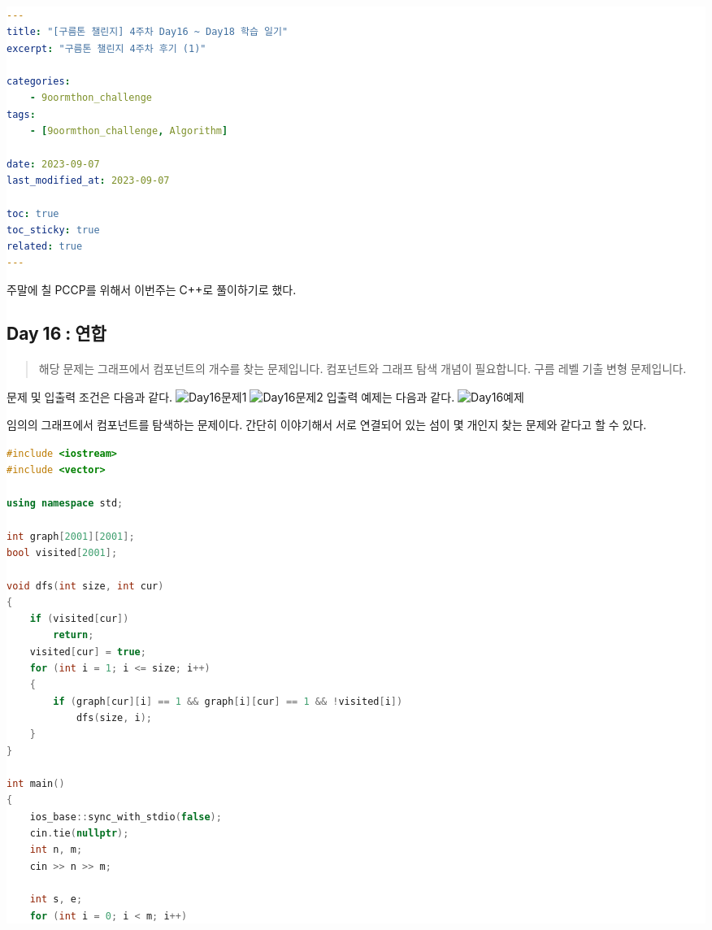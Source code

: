 ```yaml
---
title: "[구름톤 챌린지] 4주차 Day16 ~ Day18 학습 일기"
excerpt: "구름톤 챌린지 4주차 후기 (1)"

categories:
    - 9oormthon_challenge
tags:
    - [9oormthon_challenge, Algorithm]

date: 2023-09-07
last_modified_at: 2023-09-07

toc: true
toc_sticky: true
related: true
---
```


주말에 칠 PCCP를 위해서 이번주는 C++로 풀이하기로 했다.

## Day 16 : 연합

> 해당 문제는 그래프에서 컴포넌트의 개수를 찾는 문제입니다. 컴포넌트와 그래프 탐색 개념이 필요합니다. 구름 레벨 기출 변형 문제입니다.

문제 및 입출력 조건은 다음과 같다.
![Day16문제1](https://github.com/Tolerblanc/Tolerblanc.github.io/assets/52883827/1fef2aa5-a082-4f20-a3ab-bb660eb6a1d5)
![Day16문제2](https://github.com/Tolerblanc/Tolerblanc.github.io/assets/52883827/d4f95d33-17cb-42ab-9e72-27ec5f7d3fd9)
입출력 예제는 다음과 같다.
![Day16예제](https://github.com/Tolerblanc/Tolerblanc.github.io/assets/52883827/4800d757-e6e3-4ae0-b20f-6e61c5519cf4)

임의의 그래프에서 컴포넌트를 탐색하는 문제이다. 간단히 이야기해서 서로 연결되어 있는 섬이 몇 개인지 찾는 문제와 같다고 할 수 있다.

```c++
#include <iostream>
#include <vector>

using namespace std;

int graph[2001][2001];
bool visited[2001];

void dfs(int size, int cur)
{
    if (visited[cur])
        return;
    visited[cur] = true;
    for (int i = 1; i <= size; i++)
    {
        if (graph[cur][i] == 1 && graph[i][cur] == 1 && !visited[i])
            dfs(size, i);
    }
}

int main()
{
    ios_base::sync_with_stdio(false);
    cin.tie(nullptr);
    int n, m;
    cin >> n >> m;

    int s, e;
    for (int i = 0; i < m; i++)
```